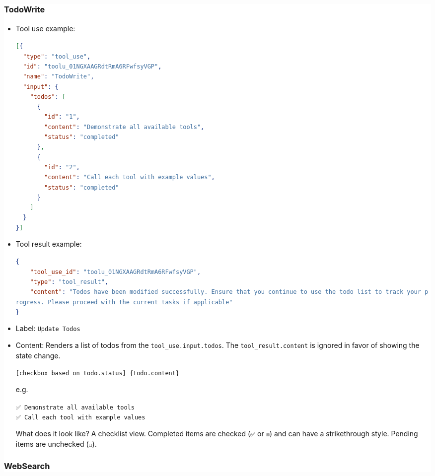 ### TodoWrite

- Tool use example:
    ```json
    [{
      "type": "tool_use",
      "id": "toolu_01NGXAAGRdtRmA6RFwfsyVGP",
      "name": "TodoWrite",
      "input": {
        "todos": [
          {
            "id": "1",
            "content": "Demonstrate all available tools",
            "status": "completed"
          },
          {
            "id": "2",
            "content": "Call each tool with example values",
            "status": "completed"
          }
        ]
      }
    }]
    ```

- Tool result example:
    ```json
    {
        "tool_use_id": "toolu_01NGXAAGRdtRmA6RFwfsyVGP",
        "type": "tool_result",
        "content": "Todos have been modified successfully. Ensure that you continue to use the todo list to track your progress. Please proceed with the current tasks if applicable"
    }
    ```

- Label:
    `Update Todos`

- Content:
    Renders a list of todos from the `tool_use.input.todos`. The `tool_result.content` is ignored in favor of showing the state change.
    ```
    [checkbox based on todo.status] {todo.content}
    ```
    e.g.
    ```
    ✅ Demonstrate all available tools
    ✅ Call each tool with example values
    ```
    What does it look like? A checklist view. Completed items are checked (`✅` or `☒`) and can have a strikethrough style. Pending items are unchecked (`☐`).

### WebSearch
